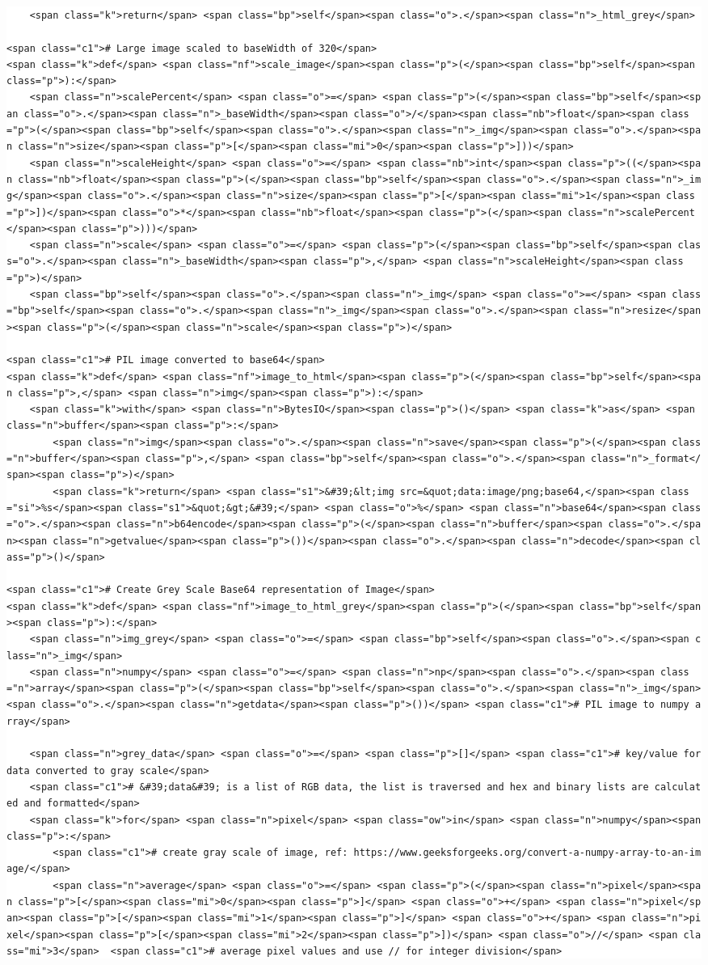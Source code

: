         <span class="k">return</span> <span class="bp">self</span><span class="o">.</span><span class="n">_html_grey</span>
        
    <span class="c1"># Large image scaled to baseWidth of 320</span>
    <span class="k">def</span> <span class="nf">scale_image</span><span class="p">(</span><span class="bp">self</span><span class="p">):</span>
        <span class="n">scalePercent</span> <span class="o">=</span> <span class="p">(</span><span class="bp">self</span><span class="o">.</span><span class="n">_baseWidth</span><span class="o">/</span><span class="nb">float</span><span class="p">(</span><span class="bp">self</span><span class="o">.</span><span class="n">_img</span><span class="o">.</span><span class="n">size</span><span class="p">[</span><span class="mi">0</span><span class="p">]))</span>
        <span class="n">scaleHeight</span> <span class="o">=</span> <span class="nb">int</span><span class="p">((</span><span class="nb">float</span><span class="p">(</span><span class="bp">self</span><span class="o">.</span><span class="n">_img</span><span class="o">.</span><span class="n">size</span><span class="p">[</span><span class="mi">1</span><span class="p">])</span><span class="o">*</span><span class="nb">float</span><span class="p">(</span><span class="n">scalePercent</span><span class="p">)))</span>
        <span class="n">scale</span> <span class="o">=</span> <span class="p">(</span><span class="bp">self</span><span class="o">.</span><span class="n">_baseWidth</span><span class="p">,</span> <span class="n">scaleHeight</span><span class="p">)</span>
        <span class="bp">self</span><span class="o">.</span><span class="n">_img</span> <span class="o">=</span> <span class="bp">self</span><span class="o">.</span><span class="n">_img</span><span class="o">.</span><span class="n">resize</span><span class="p">(</span><span class="n">scale</span><span class="p">)</span>
    
    <span class="c1"># PIL image converted to base64</span>
    <span class="k">def</span> <span class="nf">image_to_html</span><span class="p">(</span><span class="bp">self</span><span class="p">,</span> <span class="n">img</span><span class="p">):</span>
        <span class="k">with</span> <span class="n">BytesIO</span><span class="p">()</span> <span class="k">as</span> <span class="n">buffer</span><span class="p">:</span>
            <span class="n">img</span><span class="o">.</span><span class="n">save</span><span class="p">(</span><span class="n">buffer</span><span class="p">,</span> <span class="bp">self</span><span class="o">.</span><span class="n">_format</span><span class="p">)</span>
            <span class="k">return</span> <span class="s1">&#39;&lt;img src=&quot;data:image/png;base64,</span><span class="si">%s</span><span class="s1">&quot;&gt;&#39;</span> <span class="o">%</span> <span class="n">base64</span><span class="o">.</span><span class="n">b64encode</span><span class="p">(</span><span class="n">buffer</span><span class="o">.</span><span class="n">getvalue</span><span class="p">())</span><span class="o">.</span><span class="n">decode</span><span class="p">()</span>
            
    <span class="c1"># Create Grey Scale Base64 representation of Image</span>
    <span class="k">def</span> <span class="nf">image_to_html_grey</span><span class="p">(</span><span class="bp">self</span><span class="p">):</span>
        <span class="n">img_grey</span> <span class="o">=</span> <span class="bp">self</span><span class="o">.</span><span class="n">_img</span>
        <span class="n">numpy</span> <span class="o">=</span> <span class="n">np</span><span class="o">.</span><span class="n">array</span><span class="p">(</span><span class="bp">self</span><span class="o">.</span><span class="n">_img</span><span class="o">.</span><span class="n">getdata</span><span class="p">())</span> <span class="c1"># PIL image to numpy array</span>
        
        <span class="n">grey_data</span> <span class="o">=</span> <span class="p">[]</span> <span class="c1"># key/value for data converted to gray scale</span>
        <span class="c1"># &#39;data&#39; is a list of RGB data, the list is traversed and hex and binary lists are calculated and formatted</span>
        <span class="k">for</span> <span class="n">pixel</span> <span class="ow">in</span> <span class="n">numpy</span><span class="p">:</span>
            <span class="c1"># create gray scale of image, ref: https://www.geeksforgeeks.org/convert-a-numpy-array-to-an-image/</span>
            <span class="n">average</span> <span class="o">=</span> <span class="p">(</span><span class="n">pixel</span><span class="p">[</span><span class="mi">0</span><span class="p">]</span> <span class="o">+</span> <span class="n">pixel</span><span class="p">[</span><span class="mi">1</span><span class="p">]</span> <span class="o">+</span> <span class="n">pixel</span><span class="p">[</span><span class="mi">2</span><span class="p">])</span> <span class="o">//</span> <span class="mi">3</span>  <span class="c1"># average pixel values and use // for integer division</span>